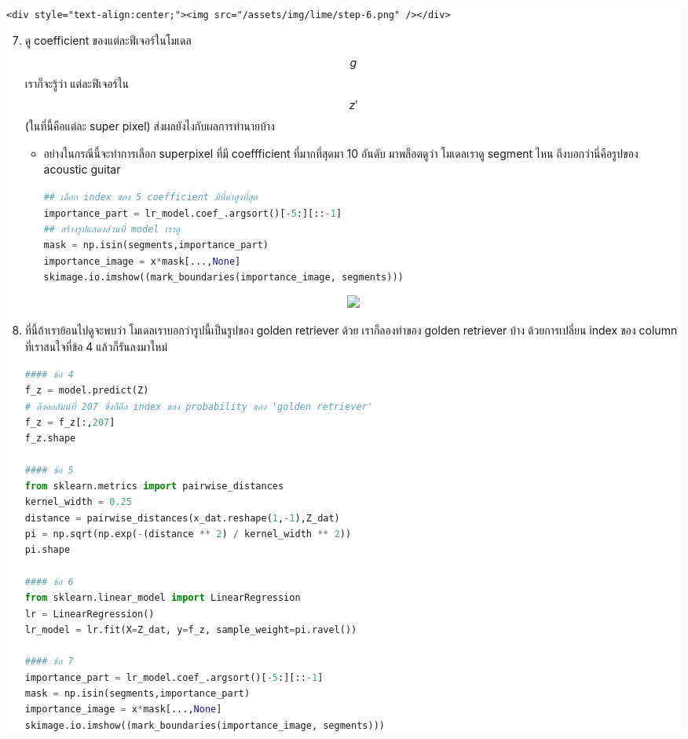 	<div style="text-align:center;"><img src="/assets/img/lime/step-6.png" /></div>


7. ดู coefficient ของแต่ละฟีเจอร์ในโมเดล $$g$$ เราก็จะรู้ว่า แต่ละฟีเจอร์ใน $$z'$$ (ในที่นี้คือแต่ละ super pixel) ส่งผลยังไงกับผลการทำนายบ้าง 
	- อย่างในกรณีนี้จะทำการเลือก superpixel ที่มี coeffficient ที่มากที่สุดมา 10 อันดับ มาพล็อตดูว่า โมเดลเราดู segment ไหน ถึงบอกว่านี่คือรูปของ acoustic guitar 
		```python
		## เลือก index ของ 5 coefficient มีที่ค่าสูงที่สุด
		importance_part = lr_model.coef_.argsort()[-5:][::-1]
		## สร้างรูปแสดงส่วนที่ model เราดู
		mask = np.isin(segments,importance_part)
		importance_image = x*mask[...,None]
		skimage.io.imshow((mark_boundaries(importance_image, segments)))
		```

	<div style="text-align:center;"><img src="/assets/img/lime/acoustic_guitar.png" /></div>


8. ที่นี้ถ้าเราย้อนไปดูจะพบว่า โมเดลเราบอกว่ารูปนี้เป็นรูปของ golden retriever ด้วย เราก็ลองทำของ golden retriever บ้าง ด้วยการเปลี่ยน index ของ column ที่เราสนใจที่ข้อ 4 แล้วก็รันลงมาใหม่
		
	```python
	#### ข้อ 4
	f_z = model.predict(Z)
	# ดึงคอลัมน์ที่ 207 ซึ่งก็คือ index ของ probability ของ 'golden retriever'
	f_z = f_z[:,207] 
	f_z.shape

	#### ข้อ 5
	from sklearn.metrics import pairwise_distances
	kernel_width = 0.25
	distance = pairwise_distances(x_dat.reshape(1,-1),Z_dat)
	pi = np.sqrt(np.exp(-(distance ** 2) / kernel_width ** 2))
	pi.shape

	#### ข้อ 6
	from sklearn.linear_model import LinearRegression
	lr = LinearRegression()
	lr_model = lr.fit(X=Z_dat, y=f_z, sample_weight=pi.ravel())

	#### ข้อ 7
	importance_part = lr_model.coef_.argsort()[-5:][::-1]
	mask = np.isin(segments,importance_part)
	importance_image = x*mask[...,None]
	skimage.io.imshow((mark_boundaries(importance_image, segments)))
	```
